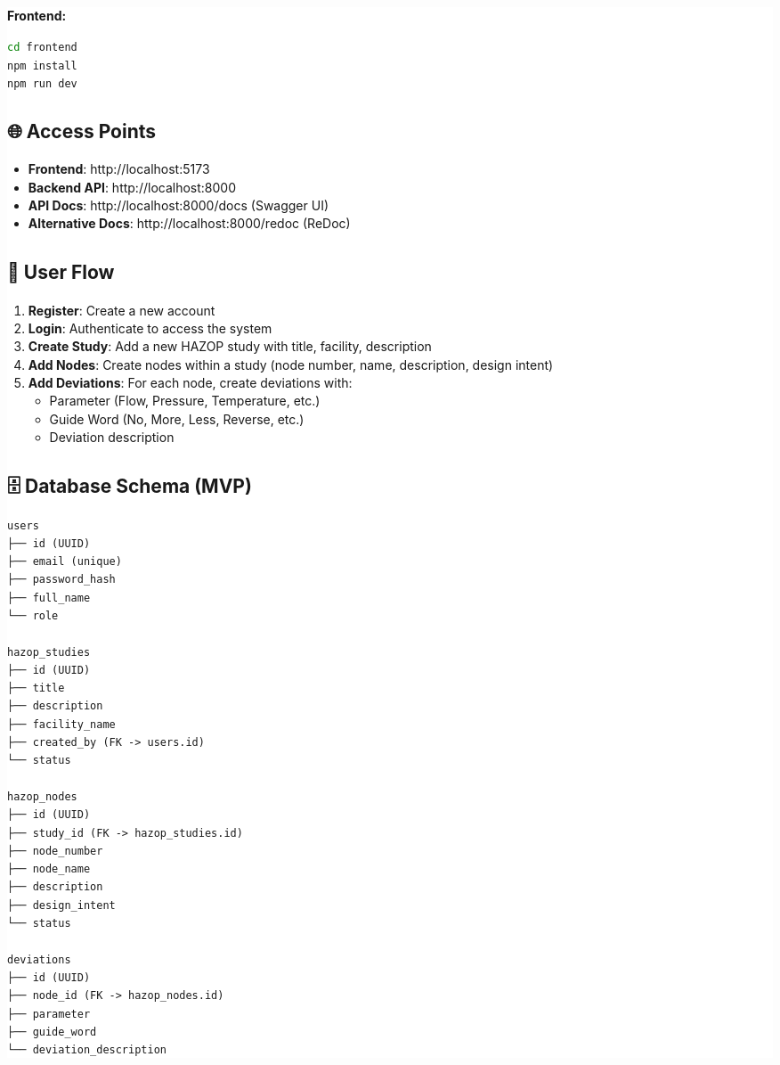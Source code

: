 **Frontend:**
```bash
cd frontend
npm install
npm run dev
```

## 🌐 Access Points

- **Frontend**: http://localhost:5173
- **Backend API**: http://localhost:8000
- **API Docs**: http://localhost:8000/docs (Swagger UI)
- **Alternative Docs**: http://localhost:8000/redoc (ReDoc)

## 📱 User Flow

1. **Register**: Create a new account
2. **Login**: Authenticate to access the system
3. **Create Study**: Add a new HAZOP study with title, facility, description
4. **Add Nodes**: Create nodes within a study (node number, name, description, design intent)
5. **Add Deviations**: For each node, create deviations with:
   - Parameter (Flow, Pressure, Temperature, etc.)
   - Guide Word (No, More, Less, Reverse, etc.)
   - Deviation description

## 🗄️ Database Schema (MVP)

```
users
├── id (UUID)
├── email (unique)
├── password_hash
├── full_name
└── role

hazop_studies
├── id (UUID)
├── title
├── description
├── facility_name
├── created_by (FK -> users.id)
└── status

hazop_nodes
├── id (UUID)
├── study_id (FK -> hazop_studies.id)
├── node_number
├── node_name
├── description
├── design_intent
└── status

deviations
├── id (UUID)
├── node_id (FK -> hazop_nodes.id)
├── parameter
├── guide_word
└── deviation_description
```
